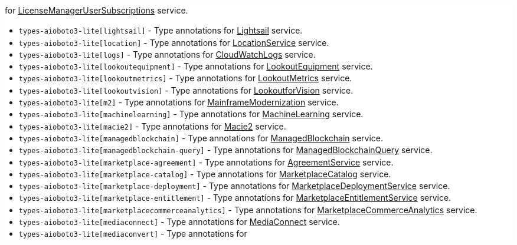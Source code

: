   for
  [LicenseManagerUserSubscriptions](https://youtype.github.io/types_aioboto3_docs/types_aiobotocore_license_manager_user_subscriptions/)
  service.
- `types-aioboto3-lite[lightsail]` - Type annotations for
  [Lightsail](https://youtype.github.io/types_aioboto3_docs/types_aiobotocore_lightsail/)
  service.
- `types-aioboto3-lite[location]` - Type annotations for
  [LocationService](https://youtype.github.io/types_aioboto3_docs/types_aiobotocore_location/)
  service.
- `types-aioboto3-lite[logs]` - Type annotations for
  [CloudWatchLogs](https://youtype.github.io/types_aioboto3_docs/types_aiobotocore_logs/)
  service.
- `types-aioboto3-lite[lookoutequipment]` - Type annotations for
  [LookoutEquipment](https://youtype.github.io/types_aioboto3_docs/types_aiobotocore_lookoutequipment/)
  service.
- `types-aioboto3-lite[lookoutmetrics]` - Type annotations for
  [LookoutMetrics](https://youtype.github.io/types_aioboto3_docs/types_aiobotocore_lookoutmetrics/)
  service.
- `types-aioboto3-lite[lookoutvision]` - Type annotations for
  [LookoutforVision](https://youtype.github.io/types_aioboto3_docs/types_aiobotocore_lookoutvision/)
  service.
- `types-aioboto3-lite[m2]` - Type annotations for
  [MainframeModernization](https://youtype.github.io/types_aioboto3_docs/types_aiobotocore_m2/)
  service.
- `types-aioboto3-lite[machinelearning]` - Type annotations for
  [MachineLearning](https://youtype.github.io/types_aioboto3_docs/types_aiobotocore_machinelearning/)
  service.
- `types-aioboto3-lite[macie2]` - Type annotations for
  [Macie2](https://youtype.github.io/types_aioboto3_docs/types_aiobotocore_macie2/)
  service.
- `types-aioboto3-lite[managedblockchain]` - Type annotations for
  [ManagedBlockchain](https://youtype.github.io/types_aioboto3_docs/types_aiobotocore_managedblockchain/)
  service.
- `types-aioboto3-lite[managedblockchain-query]` - Type annotations for
  [ManagedBlockchainQuery](https://youtype.github.io/types_aioboto3_docs/types_aiobotocore_managedblockchain_query/)
  service.
- `types-aioboto3-lite[marketplace-agreement]` - Type annotations for
  [AgreementService](https://youtype.github.io/types_aioboto3_docs/types_aiobotocore_marketplace_agreement/)
  service.
- `types-aioboto3-lite[marketplace-catalog]` - Type annotations for
  [MarketplaceCatalog](https://youtype.github.io/types_aioboto3_docs/types_aiobotocore_marketplace_catalog/)
  service.
- `types-aioboto3-lite[marketplace-deployment]` - Type annotations for
  [MarketplaceDeploymentService](https://youtype.github.io/types_aioboto3_docs/types_aiobotocore_marketplace_deployment/)
  service.
- `types-aioboto3-lite[marketplace-entitlement]` - Type annotations for
  [MarketplaceEntitlementService](https://youtype.github.io/types_aioboto3_docs/types_aiobotocore_marketplace_entitlement/)
  service.
- `types-aioboto3-lite[marketplacecommerceanalytics]` - Type annotations for
  [MarketplaceCommerceAnalytics](https://youtype.github.io/types_aioboto3_docs/types_aiobotocore_marketplacecommerceanalytics/)
  service.
- `types-aioboto3-lite[mediaconnect]` - Type annotations for
  [MediaConnect](https://youtype.github.io/types_aioboto3_docs/types_aiobotocore_mediaconnect/)
  service.
- `types-aioboto3-lite[mediaconvert]` - Type annotations for